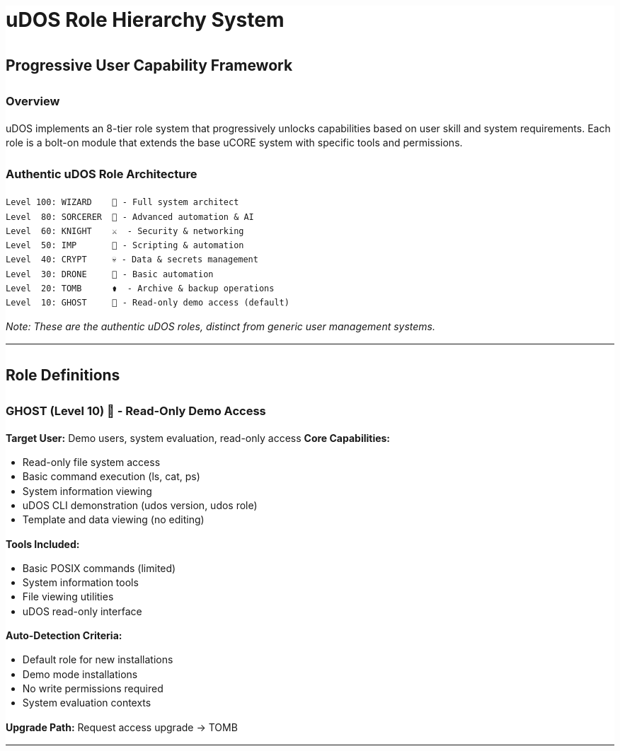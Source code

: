 # uDOS Role Hierarchy System
## Progressive User Capability Framework

### Overview
uDOS implements an 8-tier role system that progressively unlocks capabilities based on user skill and system requirements. Each role is a bolt-on module that extends the base uCORE system with specific tools and permissions.

### Authentic uDOS Role Architecture
```
Level 100: WIZARD    🧙 - Full system architect
Level  80: SORCERER  🔮 - Advanced automation & AI  
Level  60: KNIGHT    ⚔️  - Security & networking
Level  50: IMP       👹 - Scripting & automation
Level  40: CRYPT     💀 - Data & secrets management
Level  30: DRONE     🤖 - Basic automation
Level  20: TOMB      ⚱️  - Archive & backup operations
Level  10: GHOST     👻 - Read-only demo access (default)
```

*Note: These are the authentic uDOS roles, distinct from generic user management systems.*

---

## Role Definitions

### GHOST (Level 10) 👻 - Read-Only Demo Access
**Target User:** Demo users, system evaluation, read-only access
**Core Capabilities:**
- Read-only file system access
- Basic command execution (ls, cat, ps)
- System information viewing
- uDOS CLI demonstration (udos version, udos role)
- Template and data viewing (no editing)

**Tools Included:**
- Basic POSIX commands (limited)
- System information tools
- File viewing utilities
- uDOS read-only interface

**Auto-Detection Criteria:**
- Default role for new installations
- Demo mode installations
- No write permissions required
- System evaluation contexts

**Upgrade Path:** Request access upgrade → TOMB

---
